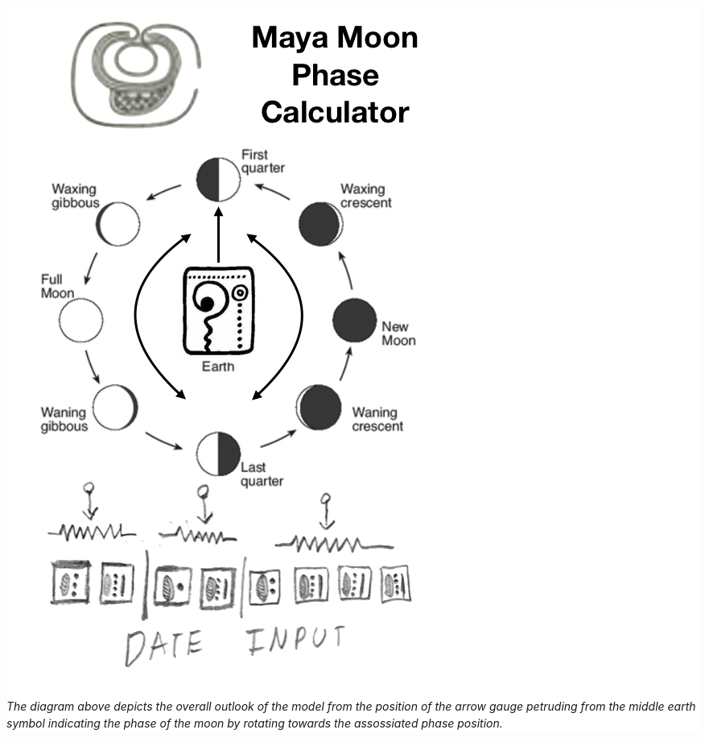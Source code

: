 ![Image](Design_01.png)

*The diagram above depicts the overall outlook of the model from the position of the arrow gauge petruding from the middle earth symbol indicating the phase of the moon by rotating towards the assossiated phase position.*

